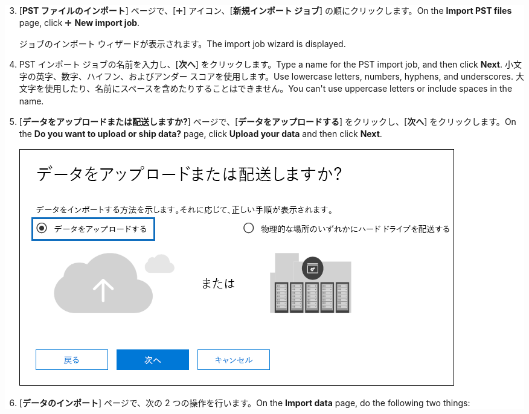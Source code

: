 3. <span data-ttu-id="3aaa1-175">[**PST ファイルのインポート**] ページで、[![追加](../media/ITPro-EAC-AddIcon.gif)] アイコン、[**新規インポート ジョブ**] の順にクリックします。</span><span class="sxs-lookup"><span data-stu-id="3aaa1-175">On the **Import PST files** page, click ![Add Icon](../media/ITPro-EAC-AddIcon.gif) **New import job**.</span></span>
    
    <span data-ttu-id="3aaa1-176">ジョブのインポート ウィザードが表示されます。</span><span class="sxs-lookup"><span data-stu-id="3aaa1-176">The import job wizard is displayed.</span></span>
    
4. <span data-ttu-id="3aaa1-177">PST インポート ジョブの名前を入力し、[**次へ**] をクリックします。</span><span class="sxs-lookup"><span data-stu-id="3aaa1-177">Type a name for the PST import job, and then click **Next**.</span></span> <span data-ttu-id="3aaa1-178">小文字の英字、数字、ハイフン、およびアンダー スコアを使用します。</span><span class="sxs-lookup"><span data-stu-id="3aaa1-178">Use lowercase letters, numbers, hyphens, and underscores.</span></span> <span data-ttu-id="3aaa1-179">大文字を使用したり、名前にスペースを含めたりすることはできません。</span><span class="sxs-lookup"><span data-stu-id="3aaa1-179">You can't use uppercase letters or include spaces in the name.</span></span>
    
5. <span data-ttu-id="3aaa1-180">[**データをアップロードまたは配送しますか?**] ページで、[**データをアップロードする**] をクリックし、[**次へ**] をクリックします。</span><span class="sxs-lookup"><span data-stu-id="3aaa1-180">On the **Do you want to upload or ship data?** page, click **Upload your data** and then click **Next**.</span></span>
    
    ![[データをアップロードする] をクリックして、ネットワーク アップロードのインポート ジョブを作成する](../media/e59f9dc3-ccde-44ff-ac38-c4e39d76ae85.png)
  
6. <span data-ttu-id="3aaa1-182">[**データのインポート**] ページで、次の 2 つの操作を行います。</span><span class="sxs-lookup"><span data-stu-id="3aaa1-182">On the **Import data** page, do the following two things:</span></span> 
    